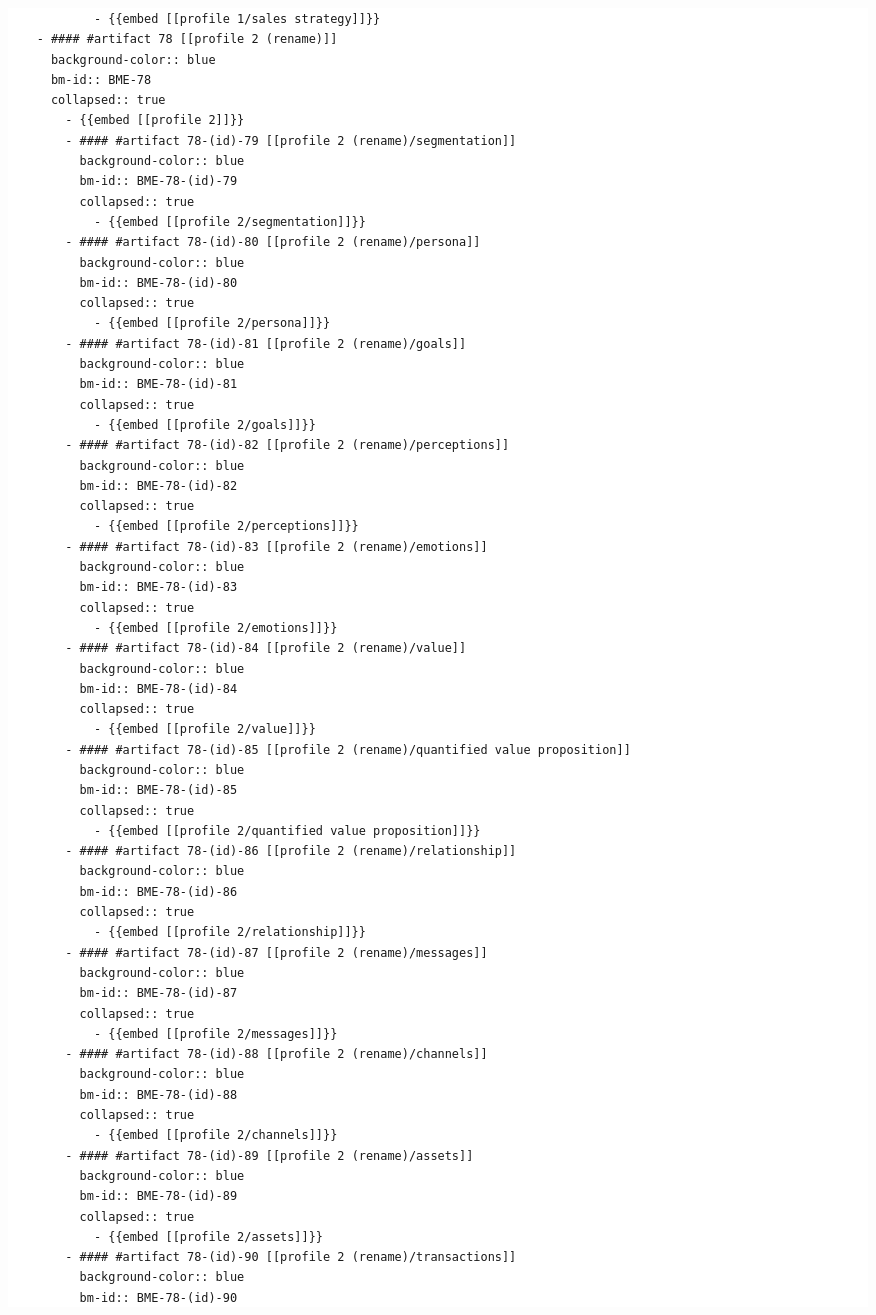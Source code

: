 				- {{embed [[profile 1/sales strategy]]}}
		- #### #artifact 78 [[profile 2 (rename)]]
		  background-color:: blue
		  bm-id:: BME-78
		  collapsed:: true
			- {{embed [[profile 2]]}}
			- #### #artifact 78-(id)-79 [[profile 2 (rename)/segmentation]]
			  background-color:: blue
			  bm-id:: BME-78-(id)-79
			  collapsed:: true
				- {{embed [[profile 2/segmentation]]}}
			- #### #artifact 78-(id)-80 [[profile 2 (rename)/persona]]
			  background-color:: blue
			  bm-id:: BME-78-(id)-80
			  collapsed:: true
				- {{embed [[profile 2/persona]]}}
			- #### #artifact 78-(id)-81 [[profile 2 (rename)/goals]]
			  background-color:: blue
			  bm-id:: BME-78-(id)-81
			  collapsed:: true
				- {{embed [[profile 2/goals]]}}
			- #### #artifact 78-(id)-82 [[profile 2 (rename)/perceptions]]
			  background-color:: blue
			  bm-id:: BME-78-(id)-82
			  collapsed:: true
				- {{embed [[profile 2/perceptions]]}}
			- #### #artifact 78-(id)-83 [[profile 2 (rename)/emotions]]
			  background-color:: blue
			  bm-id:: BME-78-(id)-83
			  collapsed:: true
				- {{embed [[profile 2/emotions]]}}
			- #### #artifact 78-(id)-84 [[profile 2 (rename)/value]]
			  background-color:: blue
			  bm-id:: BME-78-(id)-84
			  collapsed:: true
				- {{embed [[profile 2/value]]}}
			- #### #artifact 78-(id)-85 [[profile 2 (rename)/quantified value proposition]]
			  background-color:: blue
			  bm-id:: BME-78-(id)-85
			  collapsed:: true
				- {{embed [[profile 2/quantified value proposition]]}}
			- #### #artifact 78-(id)-86 [[profile 2 (rename)/relationship]]
			  background-color:: blue
			  bm-id:: BME-78-(id)-86
			  collapsed:: true
				- {{embed [[profile 2/relationship]]}}
			- #### #artifact 78-(id)-87 [[profile 2 (rename)/messages]]
			  background-color:: blue
			  bm-id:: BME-78-(id)-87
			  collapsed:: true
				- {{embed [[profile 2/messages]]}}
			- #### #artifact 78-(id)-88 [[profile 2 (rename)/channels]]
			  background-color:: blue
			  bm-id:: BME-78-(id)-88
			  collapsed:: true
				- {{embed [[profile 2/channels]]}}
			- #### #artifact 78-(id)-89 [[profile 2 (rename)/assets]]
			  background-color:: blue
			  bm-id:: BME-78-(id)-89
			  collapsed:: true
				- {{embed [[profile 2/assets]]}}
			- #### #artifact 78-(id)-90 [[profile 2 (rename)/transactions]]
			  background-color:: blue
			  bm-id:: BME-78-(id)-90